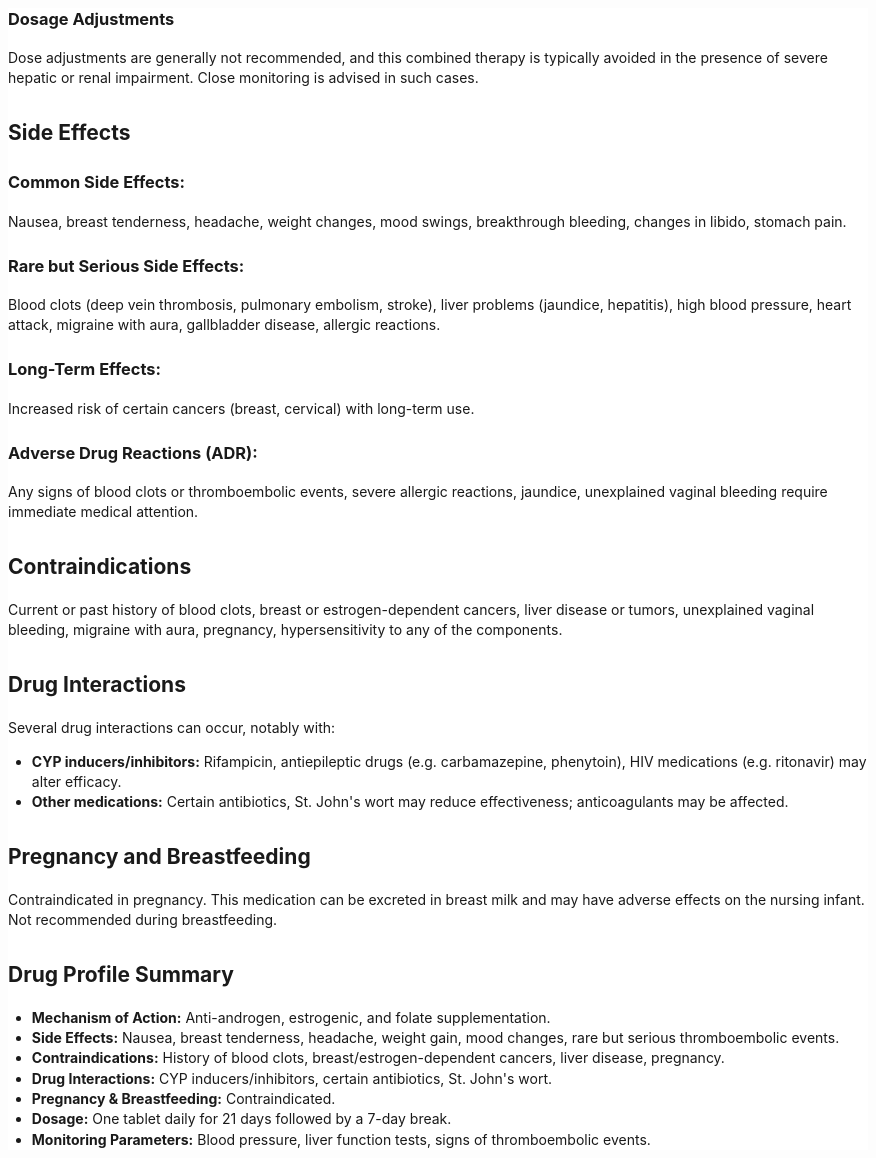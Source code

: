 
### **Dosage Adjustments**

Dose adjustments are generally not recommended, and this combined therapy is typically avoided in the presence of severe hepatic or renal impairment. Close monitoring is advised in such cases.



## **Side Effects**

### **Common Side Effects:**
Nausea, breast tenderness, headache, weight changes, mood swings, breakthrough bleeding, changes in libido, stomach pain.

### **Rare but Serious Side Effects:**
Blood clots (deep vein thrombosis, pulmonary embolism, stroke), liver problems (jaundice, hepatitis), high blood pressure, heart attack, migraine with aura, gallbladder disease, allergic reactions.

### **Long-Term Effects:**
Increased risk of certain cancers (breast, cervical) with long-term use.


### **Adverse Drug Reactions (ADR):**
Any signs of blood clots or thromboembolic events, severe allergic reactions, jaundice, unexplained vaginal bleeding require immediate medical attention.



## **Contraindications**
Current or past history of blood clots, breast or estrogen-dependent cancers, liver disease or tumors, unexplained vaginal bleeding, migraine with aura, pregnancy, hypersensitivity to any of the components.



## **Drug Interactions**
Several drug interactions can occur, notably with:
- **CYP inducers/inhibitors:** Rifampicin, antiepileptic drugs (e.g. carbamazepine, phenytoin), HIV medications (e.g. ritonavir) may alter efficacy.
- **Other medications:** Certain antibiotics, St. John's wort may reduce effectiveness; anticoagulants may be affected.


## **Pregnancy and Breastfeeding**
Contraindicated in pregnancy.  This medication can be excreted in breast milk and may have adverse effects on the nursing infant. Not recommended during breastfeeding.


## **Drug Profile Summary**

- **Mechanism of Action:** Anti-androgen, estrogenic, and folate supplementation.
- **Side Effects:** Nausea, breast tenderness, headache, weight gain, mood changes, rare but serious thromboembolic events.
- **Contraindications:**  History of blood clots, breast/estrogen-dependent cancers, liver disease, pregnancy.
- **Drug Interactions:**  CYP inducers/inhibitors, certain antibiotics, St. John's wort.
- **Pregnancy & Breastfeeding:** Contraindicated.
- **Dosage:** One tablet daily for 21 days followed by a 7-day break.
- **Monitoring Parameters:** Blood pressure, liver function tests, signs of thromboembolic events.
